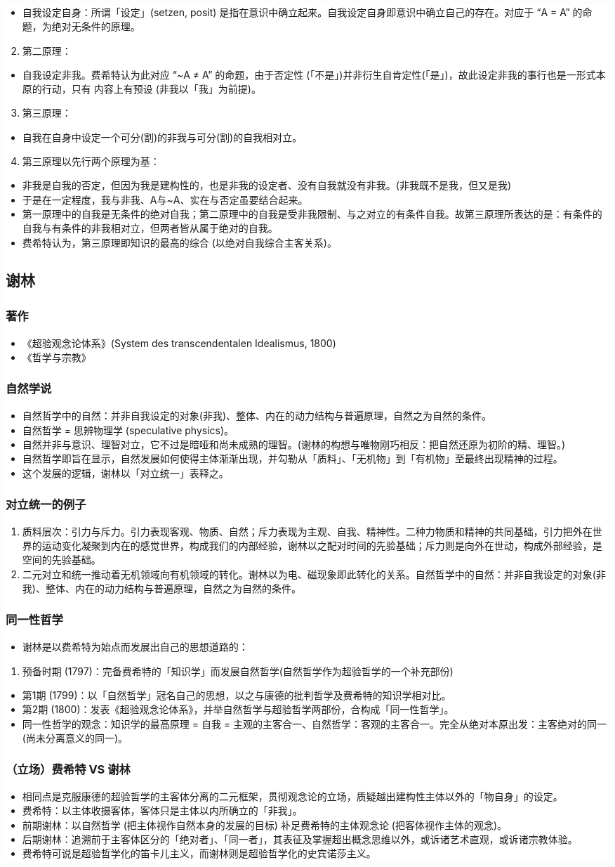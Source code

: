 - 自我设定自身：所谓「设定」(setzen, posit) 是指在意识中确立起来。自我设定自身即意识中确立自己的存在。对应于 “A = A” 的命题，为绝对无条件的原理。

2. 第二原理：

- 自我设定非我。费希特认为此对应 “~A ≠ A” 的命题，由于否定性 (「不是」)并非衍生自肯定性(「是」)，故此设定非我的事行也是一形式本原的行动，只有
内容上有预设 (非我以「我」为前提)。

3. 第三原理：

- 自我在自身中设定一个可分(割)的非我与可分(割)的自我相对立。

4. 第三原理以先行两个原理为基：

- 非我是自我的否定，但因为我是建构性的，也是非我的设定者、没有自我就没有非我。(非我既不是我，但又是我)
- 于是在一定程度，我与非我、A与~A、实在与否定虽要结合起来。
- 第一原理中的自我是无条件的绝对自我；第二原理中的自我是受非我限制、与之对立的有条件自我。故第三原理所表达的是：有条件的自我与有条件的非我相对立，但两者皆从属于绝对的自我。
- 费希特认为，第三原理即知识的最高的综合 (以绝对自我综合主客关系)。

## 谢林

### 著作

- 《超验观念论体系》(System des transcendentalen Idealismus, 1800)
- 《哲学与宗教》

### 自然学说

- 自然哲学中的自然：并非自我设定的对象(非我)、整体、内在的动力结构与普遍原理，自然之为自然的条件。
- 自然哲学 = 思辨物理学 (speculative physics)。
- 自然并非与意识、理智对立，它不过是暗哑和尚未成熟的理智。(谢林的构想与唯物刚巧相反：把自然还原为初阶的精、理智。)
- 自然哲学即旨在显示，自然发展如何使得主体渐渐出现，并勾勒从「质料」、「无机物」到「有机物」至最终出现精神的过程。
- 这个发展的逻辑，谢林以「对立统一」表释之。

### 对立统一的例子

1. 质料层次：引力与斥力。引力表现客观、物质、自然；斥力表现为主观、自我、精神性。二种力物质和精神的共同基础，引力把外在世界的运动变化凝聚到内在的感觉世界，构成我们的内部经验，谢林以之配对时间的先验基础；斥力则是向外在世动，构成外部经验，是空间的先验基础。
2. 二元对立和统一推动着无机领域向有机领域的转化。谢林以为电、磁现象即此转化的关系。自然哲学中的自然：并非自我设定的对象(非我)、整体、内在的动力结构与普遍原理，自然之为自然的条件。

### 同一性哲学

- 谢林是以费希特为始点而发展出自己的思想道路的：
1. 预备时期 (1797)：完备费希特的「知识学」而发展自然哲学(自然哲学作为超验哲学的一个补充部份)
- 第1期 (1799)：以「自然哲学」冠名自己的思想，以之与康德的批判哲学及费希特的知识学相对比。
- 第2期 (1800)：发表《超验观念论体系》，并举自然哲学与超验哲学两部份，合构成「同一性哲学」。
- 同一性哲学的观念：知识学的最高原理 = 自我 = 主观的主客合一、自然哲学：客观的主客合一。完全从绝对本原出发：主客绝对的同一 (尚未分离意义的同一)。

### （立场）费希特 VS 谢林

- 相同点是克服康德的超验哲学的主客体分离的二元框架，贯彻观念论的立场，质疑越出建构性主体以外的「物自身」的设定。
 - 费希特：以主体收摄客体，客体只是主体以内所确立的「非我」。
 - 前期谢林：以自然哲学 (把主体视作自然本身的发展的目标) 补足费希特的主体观念论 (把客体视作主体的观念)。
 - 后期谢林：追溯前于主客体区分的「绝对者」、「同一者」，其表征及掌握超出概念思维以外，或诉诸艺术直观，或诉诸宗教体验。
- 费希特可说是超验哲学化的笛卡儿主义，而谢林则是超验哲学化的史宾诺莎主义。

